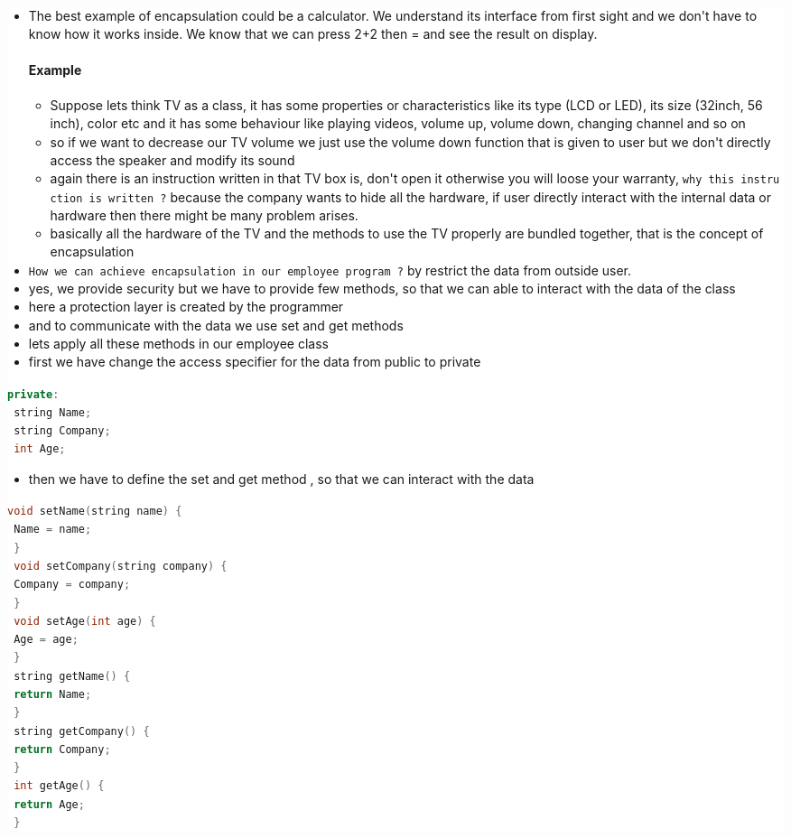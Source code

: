 -  The best example of encapsulation could be a calculator. We understand its interface from first sight and we don't have to know how it works inside. We know that we can press 2+2 then = and see the result on display.
	#### Example
	- Suppose lets think TV as a class, it has some properties or characteristics like its type (LCD or LED), its size (32inch, 56 inch), color etc and it has some behaviour like playing videos, volume up, volume down, changing channel and so on
	- so if we want to decrease our TV volume we just use the volume down function that is given to user but we don't directly access the speaker and modify its sound
	- again there is an instruction written in that TV box is, don't open it otherwise you will loose your warranty, `why this instruction is written ?` because the company wants to hide all the hardware, if user directly interact with the internal data or hardware then there might be many problem arises.
	- basically all the hardware of the TV and the methods to use the TV properly are bundled together, that is the concept of encapsulation
- `How we can achieve encapsulation in our employee program ?` by restrict the data from outside user. 
- yes, we provide security but we have to provide few methods, so that we can able to interact with the data of the class
- here a protection layer is created by the programmer
- and to communicate with the data we use set and get methods
- lets apply all these methods in our employee class
- first we have change the access specifier for the data from public to private
```cpp
private:
 string Name;
 string Company;
 int Age;
```
- then we have to define the set and get method , so that we can interact with the data
```cpp
void setName(string name) {
 Name = name;
 }
 void setCompany(string company) {
 Company = company;
 }
 void setAge(int age) {
 Age = age;
 }
 string getName() {
 return Name;
 }
 string getCompany() {
 return Company;
 }
 int getAge() {
 return Age;
 }
 ```
